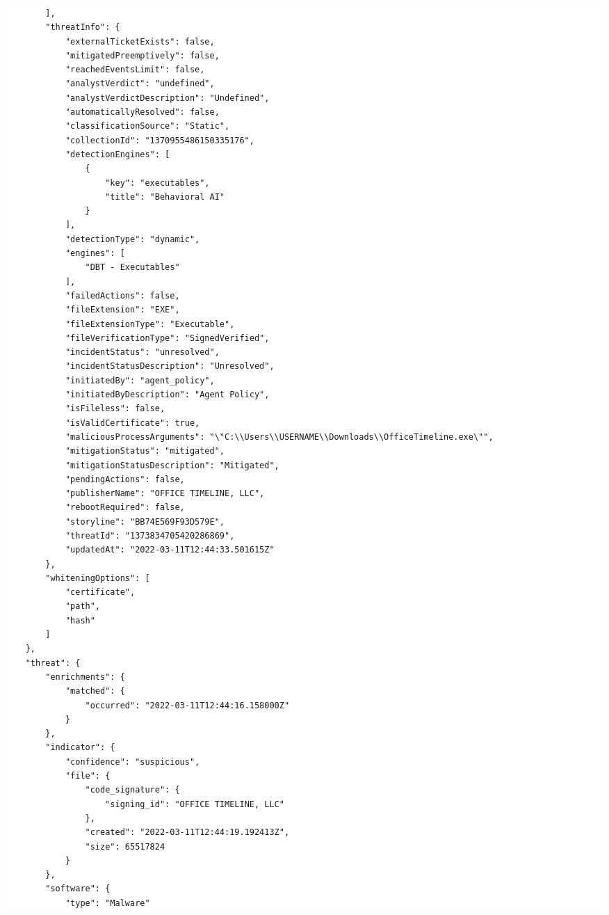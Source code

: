             ],
            "threatInfo": {
                "externalTicketExists": false,
                "mitigatedPreemptively": false,
                "reachedEventsLimit": false,
                "analystVerdict": "undefined",
                "analystVerdictDescription": "Undefined",
                "automaticallyResolved": false,
                "classificationSource": "Static",
                "collectionId": "1370955486150335176",
                "detectionEngines": [
                    {
                        "key": "executables",
                        "title": "Behavioral AI"
                    }
                ],
                "detectionType": "dynamic",
                "engines": [
                    "DBT - Executables"
                ],
                "failedActions": false,
                "fileExtension": "EXE",
                "fileExtensionType": "Executable",
                "fileVerificationType": "SignedVerified",
                "incidentStatus": "unresolved",
                "incidentStatusDescription": "Unresolved",
                "initiatedBy": "agent_policy",
                "initiatedByDescription": "Agent Policy",
                "isFileless": false,
                "isValidCertificate": true,
                "maliciousProcessArguments": "\"C:\\Users\\USERNAME\\Downloads\\OfficeTimeline.exe\"",
                "mitigationStatus": "mitigated",
                "mitigationStatusDescription": "Mitigated",
                "pendingActions": false,
                "publisherName": "OFFICE TIMELINE, LLC",
                "rebootRequired": false,
                "storyline": "BB74E569F93D579E",
                "threatId": "1373834705420286869",
                "updatedAt": "2022-03-11T12:44:33.501615Z"
            },
            "whiteningOptions": [
                "certificate",
                "path",
                "hash"
            ]
        },
        "threat": {
            "enrichments": {
                "matched": {
                    "occurred": "2022-03-11T12:44:16.158000Z"
                }
            },
            "indicator": {
                "confidence": "suspicious",
                "file": {
                    "code_signature": {
                        "signing_id": "OFFICE TIMELINE, LLC"
                    },
                    "created": "2022-03-11T12:44:19.192413Z",
                    "size": 65517824
                }
            },
            "software": {
                "type": "Malware"